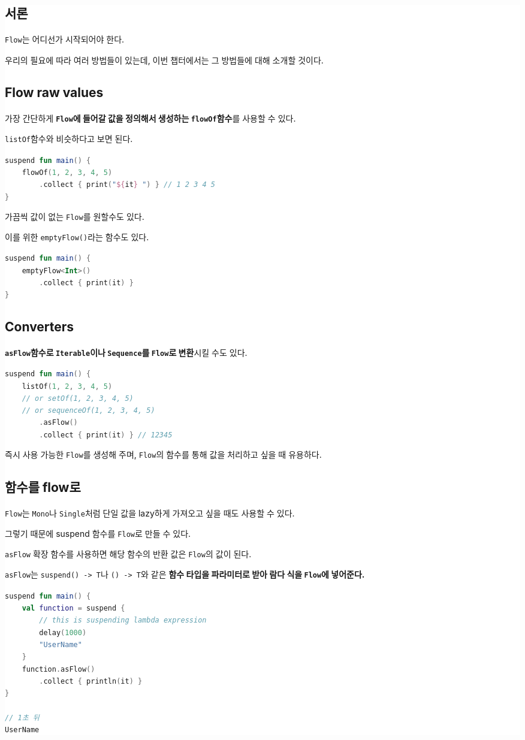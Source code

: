 ## 서론

`Flow`는 어디선가 시작되어야 한다.

우리의 필요에 따라 여러 방법들이 있는데, 이번 챕터에서는 그 방법들에 대해 소개할 것이다.

## Flow raw values

가장 간단하게 **`Flow`에 들어갈 값을 정의해서 생성하는 `flowOf`함수**를 사용할 수 있다.

`listOf`함수와 비슷하다고 보면 된다.

``` kotlin
suspend fun main() {
    flowOf(1, 2, 3, 4, 5)
        .collect { print("${it} ") } // 1 2 3 4 5 
}
```

가끔씩 값이 없는 `Flow`를 원할수도 있다.

이를 위한 `emptyFlow()`라는 함수도 있다.

``` kotlin
suspend fun main() {
    emptyFlow<Int>()
        .collect { print(it) }
}
```

## Converters

**`asFlow`함수로 `Iterable`이나 `Sequence`를 `Flow`로 변환**시킬 수도 있다.

``` kotlin
suspend fun main() {
    listOf(1, 2, 3, 4, 5)
    // or setOf(1, 2, 3, 4, 5)
    // or sequenceOf(1, 2, 3, 4, 5)
    	.asFlow()
    	.collect { print(it) } // 12345
```

즉시 사용 가능한 `Flow`를 생성해 주며, `Flow`의 함수를 통해 값을 처리하고 싶을 때 유용하다.

## 함수를 flow로

`Flow`는 `Mono`나 `Single`처럼 단일 값을 lazy하게 가져오고 싶을 때도 사용할 수 있다.

그렇기 때문에 suspend 함수를 `Flow`로 만들 수 있다.

`asFlow` 확장 함수를 사용하면 해당 함수의 반환 값은 `Flow`의 값이 된다.

`asFlow`는 `suspend() -> T`나 `() -> T`와 같은 **함수 타입을 파라미터로 받아 람다 식을 `Flow`에 넣어준다.**

``` kotlin
suspend fun main() {
    val function = suspend {
        // this is suspending lambda expression
        delay(1000)
        "UserName"
    }
    function.asFlow()
        .collect { println(it) }
}

// 1초 뒤
UserName
```
